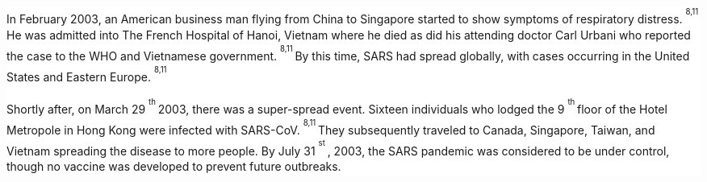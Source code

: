  </p>
<p>
  In February 2003, an American business man flying from China to Singapore started to show symptoms of respiratory distress.
  <sup>
   <sup>
    8,11
   </sup>
  </sup>
  He was admitted into The French Hospital of Hanoi, Vietnam where he died as did his attending doctor Carl Urbani who reported the case to the WHO and Vietnamese government.
  <sup>
   <sup>
    8,11
   </sup>
  </sup>
  By this time, SARS had spread globally, with cases occurring in the United States and Eastern Europe.
  <sup>
   <sup>
    8,11
   </sup>
  </sup>
 </p>
<p>
  Shortly after, on March 29
  <sup>
   <sup>
    th
   </sup>
  </sup>
  2003, there was a super-spread event.  Sixteen individuals who lodged the 9
  <sup>
   <sup>
    th
   </sup>
  </sup>
  floor of the Hotel Metropole in Hong Kong were infected with SARS-CoV.
  <sup>
   <sup>
    8,11
   </sup>
  </sup>
  They subsequently traveled to Canada, Singapore, Taiwan, and Vietnam spreading the disease to more people.  By July 31
  <sup>
   <sup>
    st
   </sup>
  </sup>
  , 2003, the SARS pandemic was considered to be under control, though no vaccine was developed to prevent future outbreaks.
 </p>
